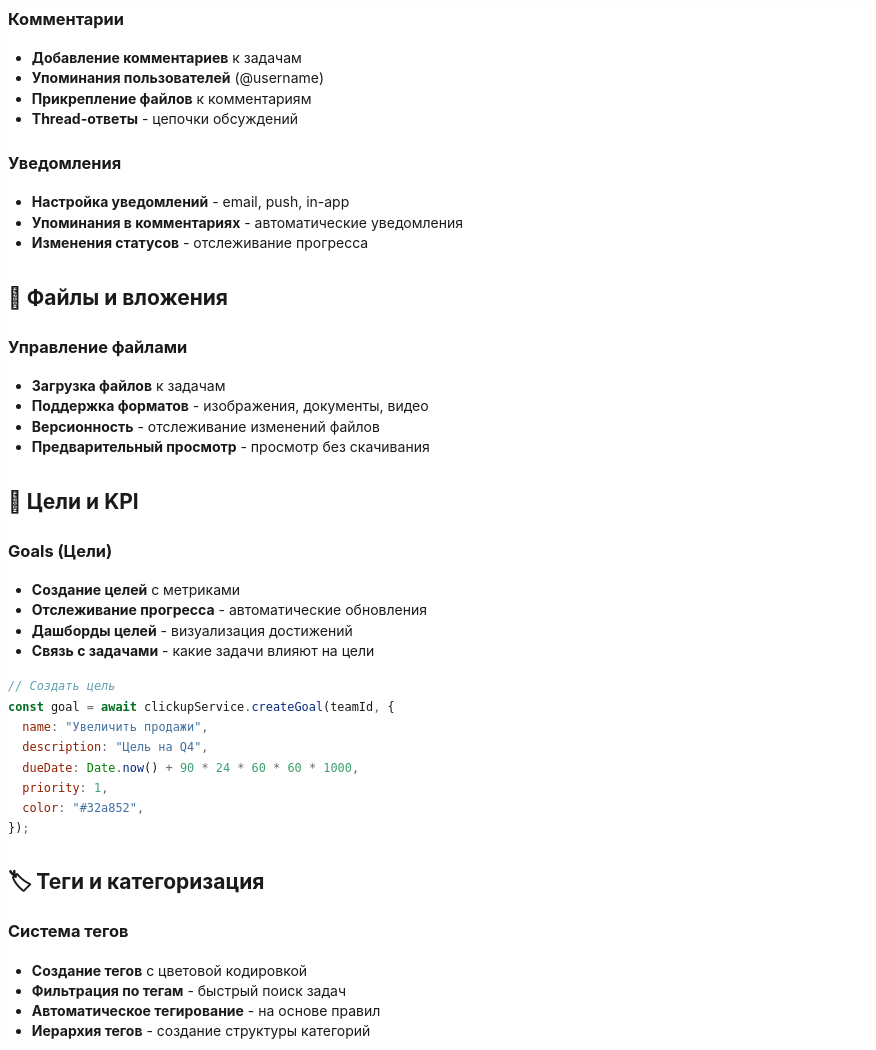 ### Комментарии

- **Добавление комментариев** к задачам
- **Упоминания пользователей** (@username)
- **Прикрепление файлов** к комментариям
- **Thread-ответы** - цепочки обсуждений

### Уведомления

- **Настройка уведомлений** - email, push, in-app
- **Упоминания в комментариях** - автоматические уведомления
- **Изменения статусов** - отслеживание прогресса

## 📎 Файлы и вложения

### Управление файлами

- **Загрузка файлов** к задачам
- **Поддержка форматов** - изображения, документы, видео
- **Версионность** - отслеживание изменений файлов
- **Предварительный просмотр** - просмотр без скачивания

## 🎯 Цели и KPI

### Goals (Цели)

- **Создание целей** с метриками
- **Отслеживание прогресса** - автоматические обновления
- **Дашборды целей** - визуализация достижений
- **Связь с задачами** - какие задачи влияют на цели

```javascript
// Создать цель
const goal = await clickupService.createGoal(teamId, {
  name: "Увеличить продажи",
  description: "Цель на Q4",
  dueDate: Date.now() + 90 * 24 * 60 * 60 * 1000,
  priority: 1,
  color: "#32a852",
});
```

## 🏷️ Теги и категоризация

### Система тегов

- **Создание тегов** с цветовой кодировкой
- **Фильтрация по тегам** - быстрый поиск задач
- **Автоматическое тегирование** - на основе правил
- **Иерархия тегов** - создание структуры категорий
